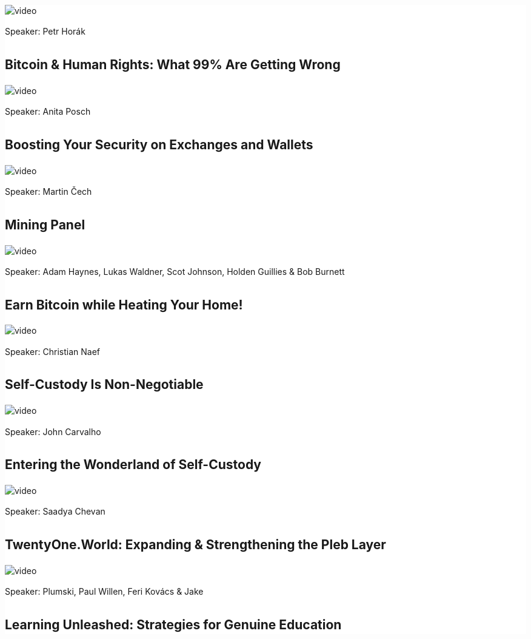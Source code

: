 ![video](https://youtu.be/q54m3CANCuE)

Speaker: Petr Horák

## Bitcoin & Human Rights: What 99% Are Getting Wrong

![video](https://youtu.be/yWiJZoIgx7w)

Speaker: Anita Posch

## Boosting Your Security on Exchanges and Wallets

![video](https://youtu.be/uJR6BHkGVBA)

Speaker: Martin Čech

## Mining Panel

![video](https://youtu.be/iGyfskdZG0Y)

Speaker: Adam Haynes, Lukas Waldner, Scot Johnson, Holden Guillies & Bob Burnett

## Earn Bitcoin while Heating Your Home!

![video](https://youtu.be/ysMlYZmZS1I)

Speaker: Christian Naef

## Self-Custody Is Non-Negotiable

![video](https://youtu.be/s8WlFkgkwsA)

Speaker: John Carvalho

## Entering the Wonderland of Self-Custody

![video](https://youtu.be/AfOCMeNFSws)

Speaker: Saadya Chevan

## TwentyOne.World: Expanding & Strengthening the Pleb Layer

![video](https://youtu.be/zQf4-sPqG_U)

Speaker: Plumski, Paul Willen, Feri Kovács & Jake

## Learning Unleashed: Strategies for Genuine Education
